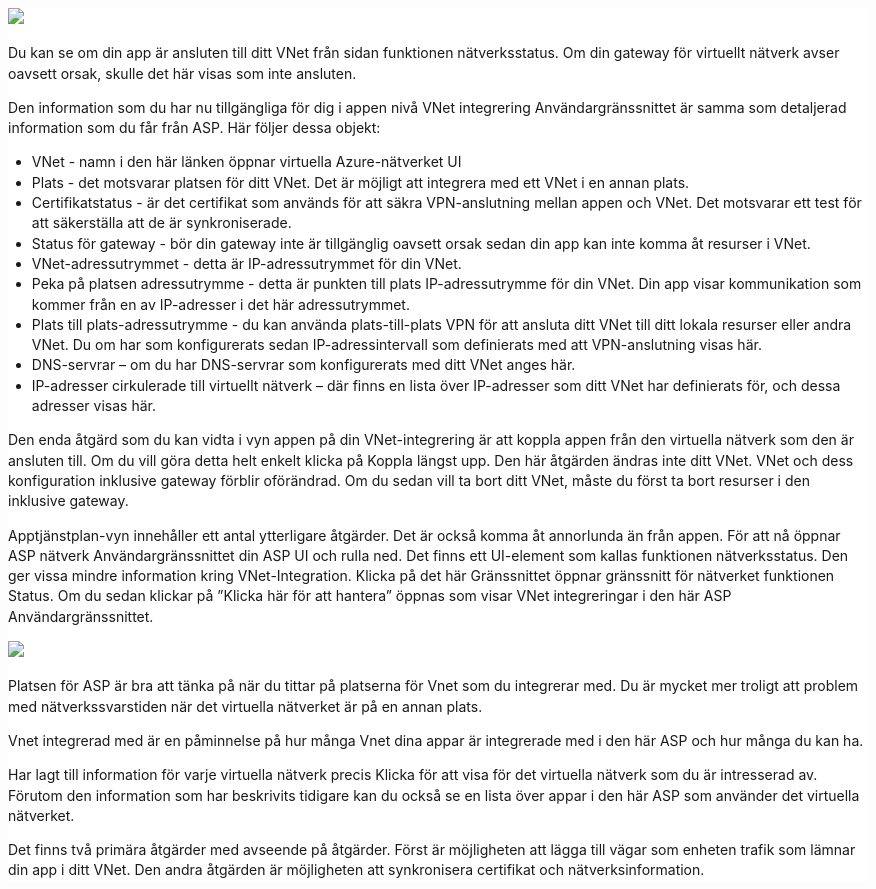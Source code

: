 ![][5]

Du kan se om din app är ansluten till ditt VNet från sidan funktionen nätverksstatus. Om din gateway för virtuellt nätverk avser oavsett orsak, skulle det här visas som inte ansluten. 

Den information som du har nu tillgängliga för dig i appen nivå VNet integrering Användargränssnittet är samma som detaljerad information som du får från ASP. Här följer dessa objekt:

* VNet - namn i den här länken öppnar virtuella Azure-nätverket UI
* Plats - det motsvarar platsen för ditt VNet. Det är möjligt att integrera med ett VNet i en annan plats.
* Certifikatstatus - är det certifikat som används för att säkra VPN-anslutning mellan appen och VNet. Det motsvarar ett test för att säkerställa att de är synkroniserade.
* Status för gateway - bör din gateway inte är tillgänglig oavsett orsak sedan din app kan inte komma åt resurser i VNet. 
* VNet-adressutrymmet - detta är IP-adressutrymmet för din VNet. 
* Peka på platsen adressutrymme - detta är punkten till plats IP-adressutrymme för din VNet. Din app visar kommunikation som kommer från en av IP-adresser i det här adressutrymmet. 
* Plats till plats-adressutrymme - du kan använda plats-till-plats VPN för att ansluta ditt VNet till ditt lokala resurser eller andra VNet. Du om har som konfigurerats sedan IP-adressintervall som definierats med att VPN-anslutning visas här.
* DNS-servrar – om du har DNS-servrar som konfigurerats med ditt VNet anges här.
* IP-adresser cirkulerade till virtuellt nätverk – där finns en lista över IP-adresser som ditt VNet har definierats för, och dessa adresser visas här. 

Den enda åtgärd som du kan vidta i vyn appen på din VNet-integrering är att koppla appen från den virtuella nätverk som den är ansluten till. Om du vill göra detta helt enkelt klicka på Koppla längst upp. Den här åtgärden ändras inte ditt VNet. VNet och dess konfiguration inklusive gateway förblir oförändrad. Om du sedan vill ta bort ditt VNet, måste du först ta bort resurser i den inklusive gateway. 

Apptjänstplan-vyn innehåller ett antal ytterligare åtgärder. Det är också komma åt annorlunda än från appen. För att nå öppnar ASP nätverk Användargränssnittet din ASP UI och rulla ned. Det finns ett UI-element som kallas funktionen nätverksstatus. Den ger vissa mindre information kring VNet-Integration. Klicka på det här Gränssnittet öppnar gränssnitt för nätverket funktionen Status. Om du sedan klickar på ”Klicka här för att hantera” öppnas som visar VNet integreringar i den här ASP Användargränssnittet.

![][6]

Platsen för ASP är bra att tänka på när du tittar på platserna för Vnet som du integrerar med. Du är mycket mer troligt att problem med nätverkssvarstiden när det virtuella nätverket är på en annan plats. 

Vnet integrerad med är en påminnelse på hur många Vnet dina appar är integrerade med i den här ASP och hur många du kan ha. 

Har lagt till information för varje virtuella nätverk precis Klicka för att visa för det virtuella nätverk som du är intresserad av. Förutom den information som har beskrivits tidigare kan du också se en lista över appar i den här ASP som använder det virtuella nätverket. 

Det finns två primära åtgärder med avseende på åtgärder. Först är möjligheten att lägga till vägar som enheten trafik som lämnar din app i ditt VNet. Den andra åtgärden är möjligheten att synkronisera certifikat och nätverksinformation.


[1]: ./media/web-sites-integrate-with-vnet/vnetint-upgradeplan.png
[2]: ./media/web-sites-integrate-with-vnet/vnetint-existingvnet.png
[3]: ./media/web-sites-integrate-with-vnet/vnetint-createvnet.png
[4]: ./media/web-sites-integrate-with-vnet/vnetint-howitworks.png
[5]: ./media/web-sites-integrate-with-vnet/vnetint-appmanage.png
[6]: ./media/web-sites-integrate-with-vnet/vnetint-aspmanage.png
[7]: ./media/web-sites-integrate-with-vnet/vnetint-aspmanagedetail.png
[8]: ./media/web-sites-integrate-with-vnet/vnetint-vnetp2s.png
[VNETOverview]: http://azure.microsoft.com/documentation/articles/virtual-networks-overview/ 
[AzurePortal]: http://portal.azure.com/
[ASPricing]: http://azure.microsoft.com/pricing/details/app-service/
[VNETPricing]: http://azure.microsoft.com/pricing/details/vpn-gateway/
[DataPricing]: http://azure.microsoft.com/pricing/details/data-transfers/
[V2VNETP2S]: http://azure.microsoft.com/documentation/articles/vpn-gateway-howto-point-to-site-rm-ps/
[ASEintro]: environment/intro.md
[ILBASE]: environment/create-ilb-ase.md
[V2VNETPortal]: ../vpn-gateway/vpn-gateway-howto-point-to-site-resource-manager-portal.md
[VPNERCoex]: ../expressroute/expressroute-howto-coexist-resource-manager.md
[ASE]: environment/intro.md